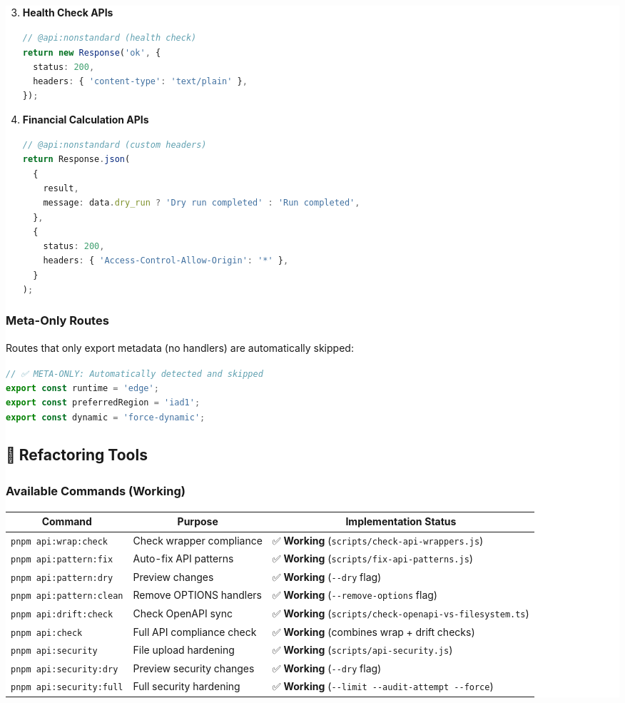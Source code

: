 3. **Health Check APIs**

   ```typescript
   // @api:nonstandard (health check)
   return new Response('ok', {
     status: 200,
     headers: { 'content-type': 'text/plain' },
   });
   ```

4. **Financial Calculation APIs**
   ```typescript
   // @api:nonstandard (custom headers)
   return Response.json(
     {
       result,
       message: data.dry_run ? 'Dry run completed' : 'Run completed',
     },
     {
       status: 200,
       headers: { 'Access-Control-Allow-Origin': '*' },
     }
   );
   ```

### Meta-Only Routes

Routes that only export metadata (no handlers) are automatically skipped:

```typescript
// ✅ META-ONLY: Automatically detected and skipped
export const runtime = 'edge';
export const preferredRegion = 'iad1';
export const dynamic = 'force-dynamic';
```

## 🔧 Refactoring Tools

### Available Commands (Working)

| Command                  | Purpose                   | Implementation Status                                     |
| ------------------------ | ------------------------- | --------------------------------------------------------- |
| `pnpm api:wrap:check`    | Check wrapper compliance  | ✅ **Working** (`scripts/check-api-wrappers.js`)          |
| `pnpm api:pattern:fix`   | Auto-fix API patterns     | ✅ **Working** (`scripts/fix-api-patterns.js`)            |
| `pnpm api:pattern:dry`   | Preview changes           | ✅ **Working** (`--dry` flag)                             |
| `pnpm api:pattern:clean` | Remove OPTIONS handlers   | ✅ **Working** (`--remove-options` flag)                  |
| `pnpm api:drift:check`   | Check OpenAPI sync        | ✅ **Working** (`scripts/check-openapi-vs-filesystem.ts`) |
| `pnpm api:check`         | Full API compliance check | ✅ **Working** (combines wrap + drift checks)             |
| `pnpm api:security`      | File upload hardening     | ✅ **Working** (`scripts/api-security.js`)                |
| `pnpm api:security:dry`  | Preview security changes  | ✅ **Working** (`--dry` flag)                             |
| `pnpm api:security:full` | Full security hardening   | ✅ **Working** (`--limit --audit-attempt --force`)        |
